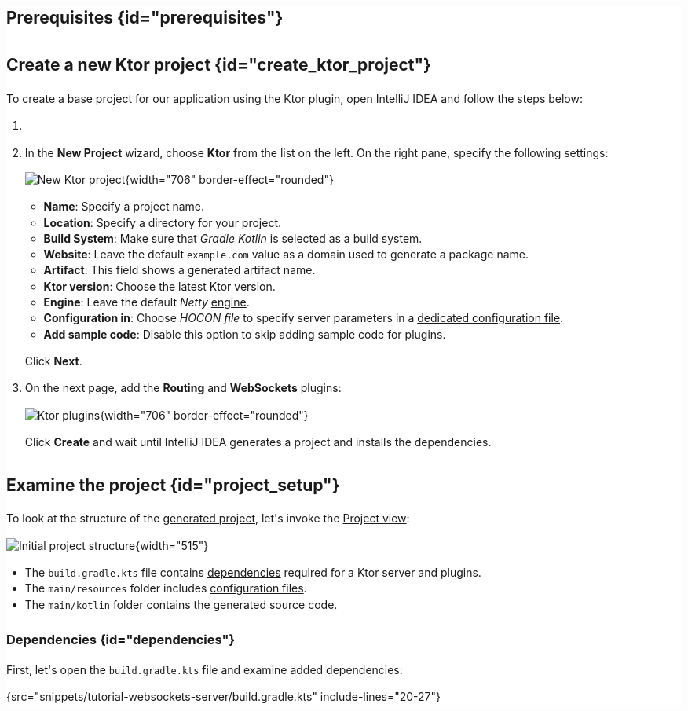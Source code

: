 
## Prerequisites {id="prerequisites"}
<include from="lib.topic" element-id="plugin_prerequisites"/>


## Create a new Ktor project {id="create_ktor_project"}

To create a base project for our application using the Ktor plugin, [open IntelliJ IDEA](https://www.jetbrains.com/help/idea/run-for-the-first-time.html) and follow the steps below:

1. <include from="lib.topic" element-id="new_project_idea"/>
2. In the **New Project** wizard, choose **Ktor** from the list on the left. On the right pane, specify the following settings:
   
   ![New Ktor project](tutorial_websockets_server_new_project.png){width="706" border-effect="rounded"}
   
   * **Name**: Specify a project name.
   * **Location**: Specify a directory for your project.
   * **Build System**: Make sure that _Gradle Kotlin_ is selected as a [build system](server-dependencies.topic).
   * **Website**: Leave the default `example.com` value as a domain used to generate a package name.
   * **Artifact**: This field shows a generated artifact name.
   * **Ktor version**: Choose the latest Ktor version.
   * **Engine**: Leave the default _Netty_ [engine](Engines.md).
   * **Configuration in**: Choose _HOCON file_ to specify server parameters in a [dedicated configuration file](create_server.topic).
   * **Add sample code**: Disable this option to skip adding sample code for plugins.
   
   Click **Next**.

3. On the next page, add the **Routing** and **WebSockets** plugins:
   
   ![Ktor plugins](tutorial_websockets_server_new_project_plugins.png){width="706" border-effect="rounded"}

   Click **Create** and wait until IntelliJ IDEA generates a project and installs the dependencies.


## Examine the project {id="project_setup"}

To look at the structure of the [generated project](#create_ktor_project), let's invoke the [Project view](https://www.jetbrains.com/help/idea/project-tool-window.html):

![Initial project structure](tutorial_websockets_server_project_structure.png){width="515"}

* The `build.gradle.kts` file contains [dependencies](#dependencies) required for a Ktor server and plugins.
* The `main/resources` folder includes [configuration files](#configurations).
* The `main/kotlin` folder contains the generated [source code](#source_code).


### Dependencies {id="dependencies"}

First, let's open the `build.gradle.kts` file and examine added dependencies:
```kotlin
```
{src="snippets/tutorial-websockets-server/build.gradle.kts" include-lines="20-27"}
